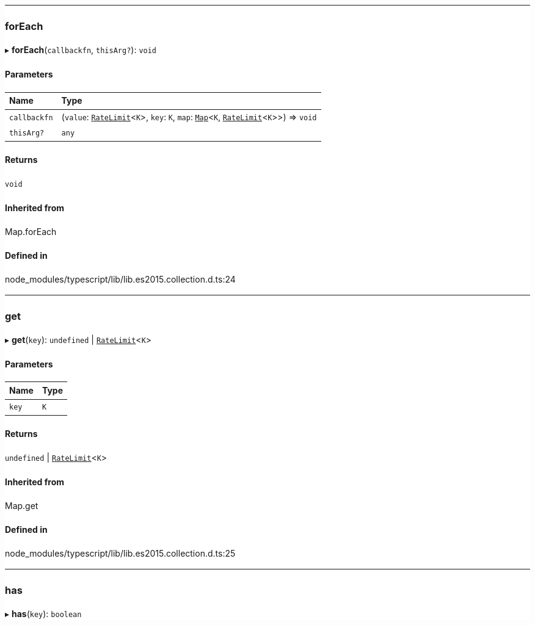 ___

### forEach

▸ **forEach**(`callbackfn`, `thisArg?`): `void`

#### Parameters

| Name | Type |
| :------ | :------ |
| `callbackfn` | (`value`: [`RateLimit`](sapphire_ratelimits.RateLimit)<`K`\>, `key`: `K`, `map`: [`Map`](https://developer.mozilla.org/en-US/docs/Web/JavaScript/Reference/Global_Objects/Map)<`K`, [`RateLimit`](sapphire_ratelimits.RateLimit)<`K`\>\>) => `void` |
| `thisArg?` | `any` |

#### Returns

`void`

#### Inherited from

Map.forEach

#### Defined in

node_modules/typescript/lib/lib.es2015.collection.d.ts:24

___

### get

▸ **get**(`key`): `undefined` \| [`RateLimit`](sapphire_ratelimits.RateLimit)<`K`\>

#### Parameters

| Name | Type |
| :------ | :------ |
| `key` | `K` |

#### Returns

`undefined` \| [`RateLimit`](sapphire_ratelimits.RateLimit)<`K`\>

#### Inherited from

Map.get

#### Defined in

node_modules/typescript/lib/lib.es2015.collection.d.ts:25

___

### has

▸ **has**(`key`): `boolean`
